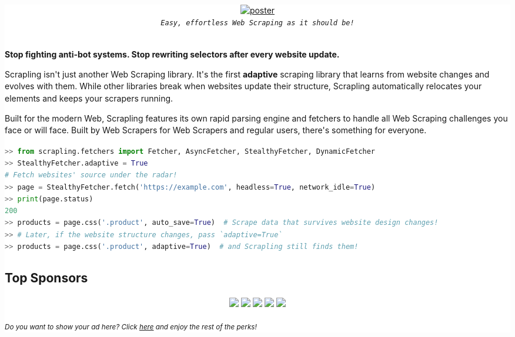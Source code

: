 <style>
.md-typeset h1 {
  display: none;
}
</style>

<div align="center">
    <a href="https://scrapling.readthedocs.io/en/latest/" alt="poster">
        <img alt="poster" src="assets/poster.png" style="width: 50%; height: 100%;"></a>
</div>

<div align="center">
    <i><code>Easy, effortless Web Scraping as it should be!</code></i>
    <br/><br/>
</div>

**Stop fighting anti-bot systems. Stop rewriting selectors after every website update.**

Scrapling isn't just another Web Scraping library. It's the first **adaptive** scraping library that learns from website changes and evolves with them. While other libraries break when websites update their structure, Scrapling automatically relocates your elements and keeps your scrapers running.

Built for the modern Web, Scrapling features its own rapid parsing engine and fetchers to handle all Web Scraping challenges you face or will face. Built by Web Scrapers for Web Scrapers and regular users, there's something for everyone.

```python
>> from scrapling.fetchers import Fetcher, AsyncFetcher, StealthyFetcher, DynamicFetcher
>> StealthyFetcher.adaptive = True
# Fetch websites' source under the radar!
>> page = StealthyFetcher.fetch('https://example.com', headless=True, network_idle=True)
>> print(page.status)
200
>> products = page.css('.product', auto_save=True)  # Scrape data that survives website design changes!
>> # Later, if the website structure changes, pass `adaptive=True`
>> products = page.css('.product', adaptive=True)  # and Scrapling still finds them!
```

## Top Sponsors 


<div style="text-align: center;">
    <a href="https://www.scrapeless.com/en?utm_source=official&utm_term=scrapling" target="_blank" title="Effortless Web Scraping Toolkit for Business and Developers"><img src="https://raw.githubusercontent.com/D4Vinci/Scrapling/main/images/scrapeless.jpg"></a>
    <a href="https://evomi.com?utm_source=github&utm_medium=banner&utm_campaign=d4vinci-scrapling" target="_blank" title="Evomi is your Swiss Quality Proxy Provider, starting at $0.49/GB"><img src="https://raw.githubusercontent.com/D4Vinci/Scrapling/main/images/evomi.png"></a>
    <a href="https://visit.decodo.com/Dy6W0b" target="_blank" title="Try the Most Efficient Residential Proxies for Free"><img src="https://raw.githubusercontent.com/D4Vinci/Scrapling/main/images/decodo.png"></a>
    <a href="https://petrosky.io/d4vinci" target="_blank" title="PetroSky delivers cutting-edge VPS hosting."><img src="https://raw.githubusercontent.com/D4Vinci/Scrapling/main/images/petrosky.png"></a>
    <a href="https://app.cyberyozh.com/?utm_source=github&utm_medium=scrapling" target="_blank" title="We have gathered the best solutions for multi‑accounting and automation in one place."><img src="https://raw.githubusercontent.com/D4Vinci/Scrapling/main/images/cyberyozh.png"></a>
</div>


<i><sub>Do you want to show your ad here? Click [here](https://github.com/sponsors/D4Vinci/sponsorships?tier_id=435495) and enjoy the rest of the perks!</sub></i>
